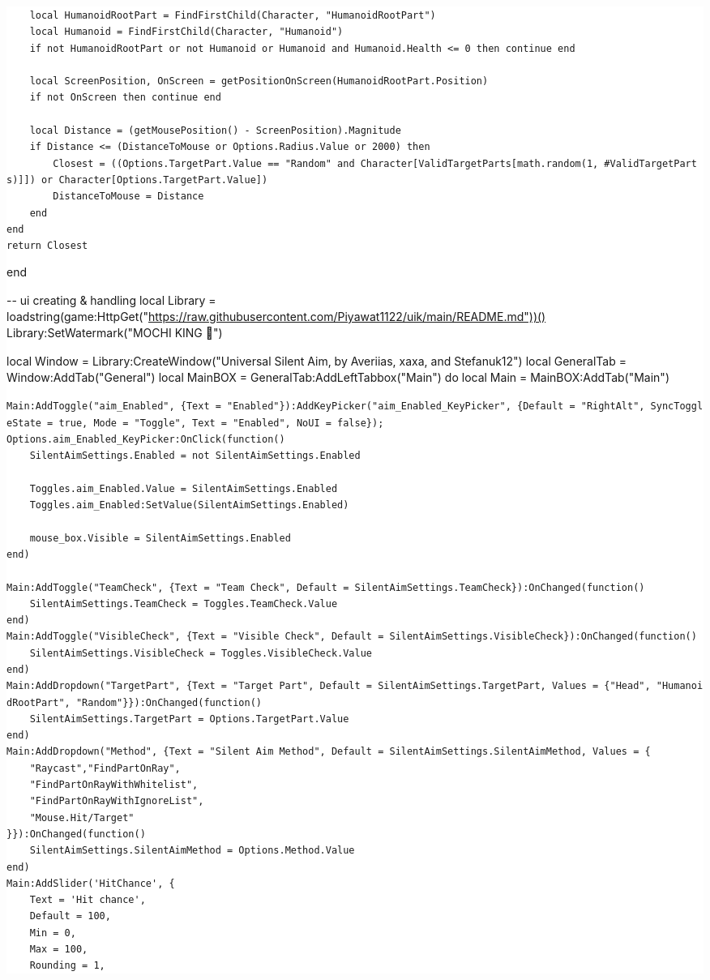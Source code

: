         local HumanoidRootPart = FindFirstChild(Character, "HumanoidRootPart")
        local Humanoid = FindFirstChild(Character, "Humanoid")
        if not HumanoidRootPart or not Humanoid or Humanoid and Humanoid.Health <= 0 then continue end

        local ScreenPosition, OnScreen = getPositionOnScreen(HumanoidRootPart.Position)
        if not OnScreen then continue end

        local Distance = (getMousePosition() - ScreenPosition).Magnitude
        if Distance <= (DistanceToMouse or Options.Radius.Value or 2000) then
            Closest = ((Options.TargetPart.Value == "Random" and Character[ValidTargetParts[math.random(1, #ValidTargetParts)]]) or Character[Options.TargetPart.Value])
            DistanceToMouse = Distance
        end
    end
    return Closest
end

-- ui creating & handling
local Library = loadstring(game:HttpGet("https://raw.githubusercontent.com/Piyawat1122/uik/main/README.md"))()
Library:SetWatermark("MOCHI KING 👑")

local Window = Library:CreateWindow("Universal Silent Aim, by Averiias, xaxa, and Stefanuk12")
local GeneralTab = Window:AddTab("General")
local MainBOX = GeneralTab:AddLeftTabbox("Main") do
    local Main = MainBOX:AddTab("Main")
    
    Main:AddToggle("aim_Enabled", {Text = "Enabled"}):AddKeyPicker("aim_Enabled_KeyPicker", {Default = "RightAlt", SyncToggleState = true, Mode = "Toggle", Text = "Enabled", NoUI = false});
    Options.aim_Enabled_KeyPicker:OnClick(function()
        SilentAimSettings.Enabled = not SilentAimSettings.Enabled
        
        Toggles.aim_Enabled.Value = SilentAimSettings.Enabled
        Toggles.aim_Enabled:SetValue(SilentAimSettings.Enabled)
        
        mouse_box.Visible = SilentAimSettings.Enabled
    end)
    
    Main:AddToggle("TeamCheck", {Text = "Team Check", Default = SilentAimSettings.TeamCheck}):OnChanged(function()
        SilentAimSettings.TeamCheck = Toggles.TeamCheck.Value
    end)
    Main:AddToggle("VisibleCheck", {Text = "Visible Check", Default = SilentAimSettings.VisibleCheck}):OnChanged(function()
        SilentAimSettings.VisibleCheck = Toggles.VisibleCheck.Value
    end)
    Main:AddDropdown("TargetPart", {Text = "Target Part", Default = SilentAimSettings.TargetPart, Values = {"Head", "HumanoidRootPart", "Random"}}):OnChanged(function()
        SilentAimSettings.TargetPart = Options.TargetPart.Value
    end)
    Main:AddDropdown("Method", {Text = "Silent Aim Method", Default = SilentAimSettings.SilentAimMethod, Values = {
        "Raycast","FindPartOnRay",
        "FindPartOnRayWithWhitelist",
        "FindPartOnRayWithIgnoreList",
        "Mouse.Hit/Target"
    }}):OnChanged(function() 
        SilentAimSettings.SilentAimMethod = Options.Method.Value 
    end)
    Main:AddSlider('HitChance', {
        Text = 'Hit chance',
        Default = 100,
        Min = 0,
        Max = 100,
        Rounding = 1,
    